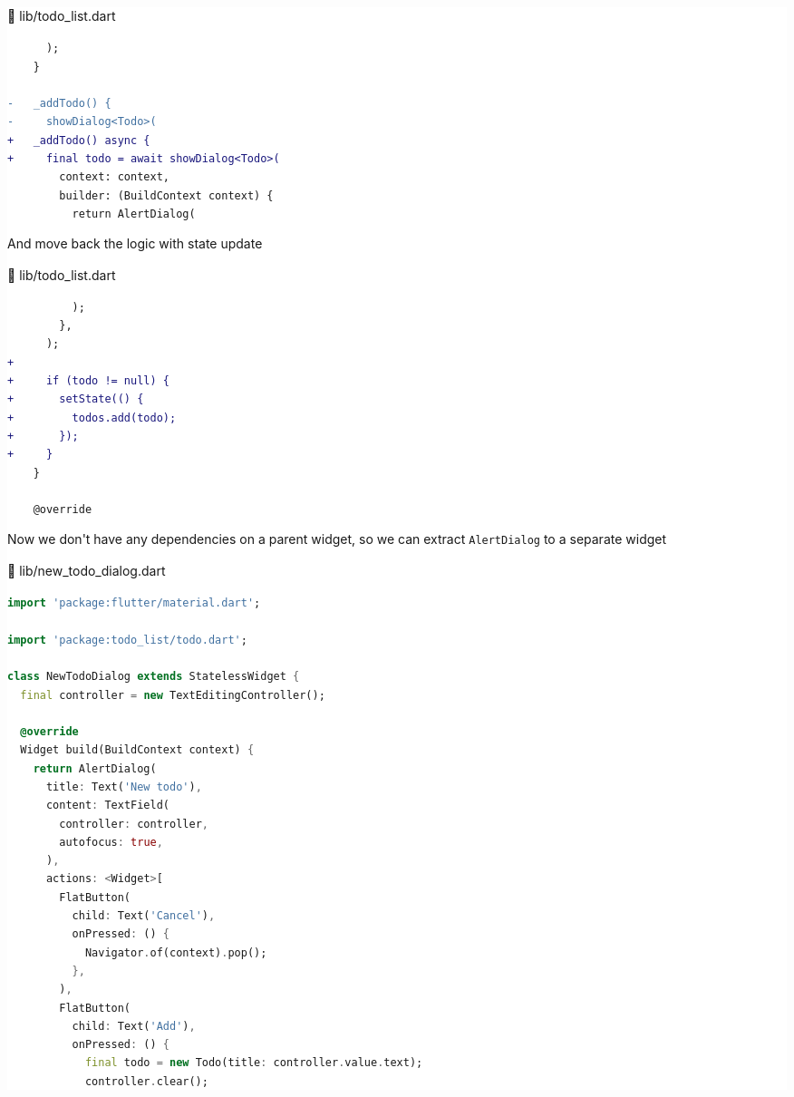 📄 lib/todo_list.dart
```diff
      );
    }
  
-   _addTodo() {
-     showDialog<Todo>(
+   _addTodo() async {
+     final todo = await showDialog<Todo>(
        context: context,
        builder: (BuildContext context) {
          return AlertDialog(

```
And move back the logic with state update

📄 lib/todo_list.dart
```diff
          );
        },
      );
+ 
+     if (todo != null) {
+       setState(() {
+         todos.add(todo);
+       });
+     }
    }
  
    @override

```
Now we don't have any dependencies on a parent widget, so we can extract `AlertDialog` to a separate widget

📄 lib/new_todo_dialog.dart
```dart
import 'package:flutter/material.dart';

import 'package:todo_list/todo.dart';

class NewTodoDialog extends StatelessWidget {
  final controller = new TextEditingController();

  @override
  Widget build(BuildContext context) {
    return AlertDialog(
      title: Text('New todo'),
      content: TextField(
        controller: controller,
        autofocus: true,
      ),
      actions: <Widget>[
        FlatButton(
          child: Text('Cancel'),
          onPressed: () {
            Navigator.of(context).pop();
          },
        ),
        FlatButton(
          child: Text('Add'),
          onPressed: () {
            final todo = new Todo(title: controller.value.text);
            controller.clear();

```